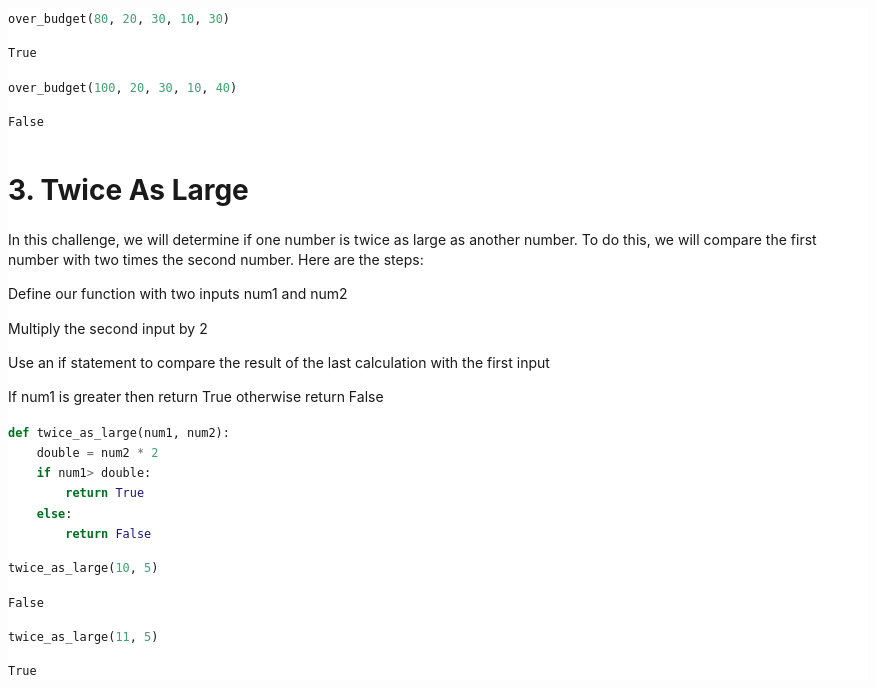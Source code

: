 
```python
over_budget(80, 20, 30, 10, 30)
```




    True




```python
over_budget(100, 20, 30, 10, 40)
```




    False



# 3. Twice As Large
In this challenge, we will determine if one number is twice as large as another number. To do this, we will compare the first number with two times the second number. Here are the steps:

Define our function with two inputs num1 and num2

Multiply the second input by 2

Use an if statement to compare the result of the last calculation with the first input

If num1 is greater then return True otherwise return False


```python
def twice_as_large(num1, num2):
    double = num2 * 2
    if num1> double:
        return True
    else:
        return False
```


```python
twice_as_large(10, 5)
```




    False




```python
twice_as_large(11, 5)
```




    True
